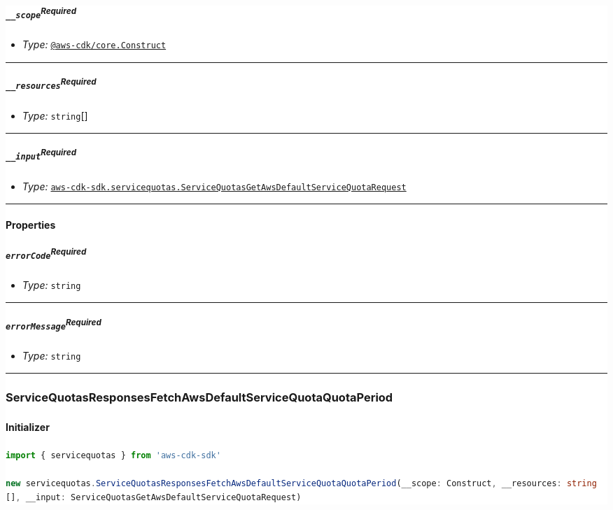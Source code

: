 ##### `__scope`<sup>Required</sup> <a name="aws-cdk-sdk.servicequotas.ServiceQuotasResponsesFetchAwsDefaultServiceQuotaQuotaErrorReason.parameter.__scope"></a>

- *Type:* [`@aws-cdk/core.Construct`](#@aws-cdk/core.Construct)

---

##### `__resources`<sup>Required</sup> <a name="aws-cdk-sdk.servicequotas.ServiceQuotasResponsesFetchAwsDefaultServiceQuotaQuotaErrorReason.parameter.__resources"></a>

- *Type:* `string`[]

---

##### `__input`<sup>Required</sup> <a name="aws-cdk-sdk.servicequotas.ServiceQuotasResponsesFetchAwsDefaultServiceQuotaQuotaErrorReason.parameter.__input"></a>

- *Type:* [`aws-cdk-sdk.servicequotas.ServiceQuotasGetAwsDefaultServiceQuotaRequest`](#aws-cdk-sdk.servicequotas.ServiceQuotasGetAwsDefaultServiceQuotaRequest)

---



#### Properties <a name="Properties"></a>

##### `errorCode`<sup>Required</sup> <a name="aws-cdk-sdk.servicequotas.ServiceQuotasResponsesFetchAwsDefaultServiceQuotaQuotaErrorReason.property.errorCode"></a>

- *Type:* `string`

---

##### `errorMessage`<sup>Required</sup> <a name="aws-cdk-sdk.servicequotas.ServiceQuotasResponsesFetchAwsDefaultServiceQuotaQuotaErrorReason.property.errorMessage"></a>

- *Type:* `string`

---


### ServiceQuotasResponsesFetchAwsDefaultServiceQuotaQuotaPeriod <a name="aws-cdk-sdk.servicequotas.ServiceQuotasResponsesFetchAwsDefaultServiceQuotaQuotaPeriod"></a>

#### Initializer <a name="aws-cdk-sdk.servicequotas.ServiceQuotasResponsesFetchAwsDefaultServiceQuotaQuotaPeriod.Initializer"></a>

```typescript
import { servicequotas } from 'aws-cdk-sdk'

new servicequotas.ServiceQuotasResponsesFetchAwsDefaultServiceQuotaQuotaPeriod(__scope: Construct, __resources: string[], __input: ServiceQuotasGetAwsDefaultServiceQuotaRequest)
```
